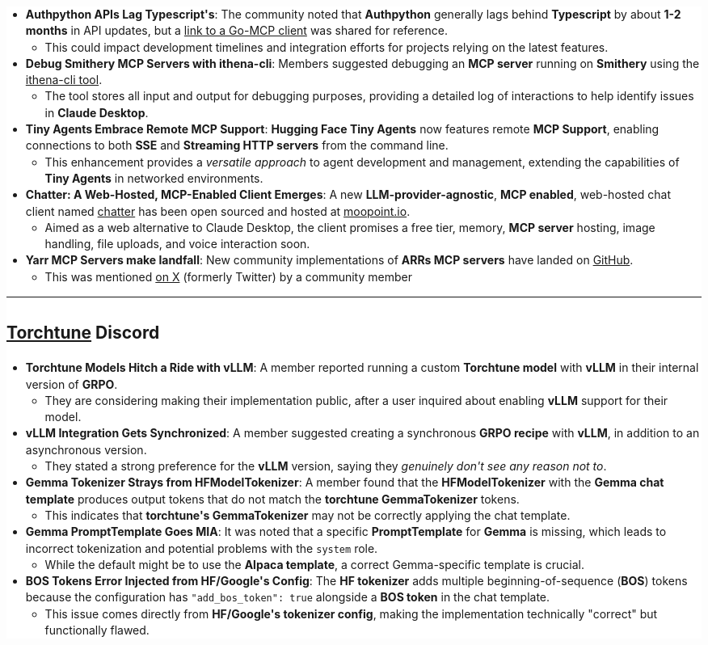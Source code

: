 - **Authpython APIs Lag Typescript's**: The community noted that **Authpython** generally lags behind **Typescript** by about **1-2 months** in API updates, but a [link to a Go-MCP client](https://socket.dev/go/package/github.com/blankloggia/go-mcp?section=files&version=v0.0.0-20250410110046-894efeed42d9&path=client.go) was shared for reference.
   - This could impact development timelines and integration efforts for projects relying on the latest features.
- **Debug Smithery MCP Servers with ithena-cli**: Members suggested debugging an **MCP server** running on **Smithery** using the [ithena-cli tool](https://github.com/ithena-one/ithena-cli).
   - The tool stores all input and output for debugging purposes, providing a detailed log of interactions to help identify issues in **Claude Desktop**.
- **Tiny Agents Embrace Remote MCP Support**: **Hugging Face Tiny Agents** now features remote **MCP Support**, enabling connections to both **SSE** and **Streaming HTTP servers** from the command line.
   - This enhancement provides a *versatile approach* to agent development and management, extending the capabilities of **Tiny Agents** in networked environments.
- **Chatter: A Web-Hosted, MCP-Enabled Client Emerges**: A new **LLM-provider-agnostic**, **MCP enabled**, web-hosted chat client named [chatter](https://github.com/sakalys/chatter) has been open sourced and hosted at [moopoint.io](https://moopoint.io/).
   - Aimed as a web alternative to Claude Desktop, the client promises a free tier, memory, **MCP server** hosting, image handling, file uploads, and voice interaction soon.
- **Yarr MCP Servers make landfall**: New community implementations of **ARRs MCP servers** have landed on [GitHub](https://github.com/jmagar/yarr-mcp).
   - This was mentioned [on X](https://x.com/llmindsetuk/status/1922309194696335433) (formerly Twitter) by a community member



---



## [Torchtune](https://discord.com/channels/1216353675241590815) Discord

- **Torchtune Models Hitch a Ride with vLLM**: A member reported running a custom **Torchtune model** with **vLLM** in their internal version of **GRPO**.
   - They are considering making their implementation public, after a user inquired about enabling **vLLM** support for their model.
- **vLLM Integration Gets Synchronized**: A member suggested creating a synchronous **GRPO recipe** with **vLLM**, in addition to an asynchronous version.
   - They stated a strong preference for the **vLLM** version, saying they *genuinely don't see any reason not to*.
- **Gemma Tokenizer Strays from HFModelTokenizer**: A member found that the **HFModelTokenizer** with the **Gemma chat template** produces output tokens that do not match the **torchtune GemmaTokenizer** tokens.
   - This indicates that **torchtune's GemmaTokenizer** may not be correctly applying the chat template.
- **Gemma PromptTemplate Goes MIA**: It was noted that a specific **PromptTemplate** for **Gemma** is missing, which leads to incorrect tokenization and potential problems with the `system` role.
   - While the default might be to use the **Alpaca template**, a correct Gemma-specific template is crucial.
- **BOS Tokens Error Injected from HF/Google's Config**: The **HF tokenizer** adds multiple beginning-of-sequence (**BOS**) tokens because the configuration has `"add_bos_token": true` alongside a **BOS token** in the chat template.
   - This issue comes directly from **HF/Google's tokenizer config**, making the implementation technically "correct" but functionally flawed.
